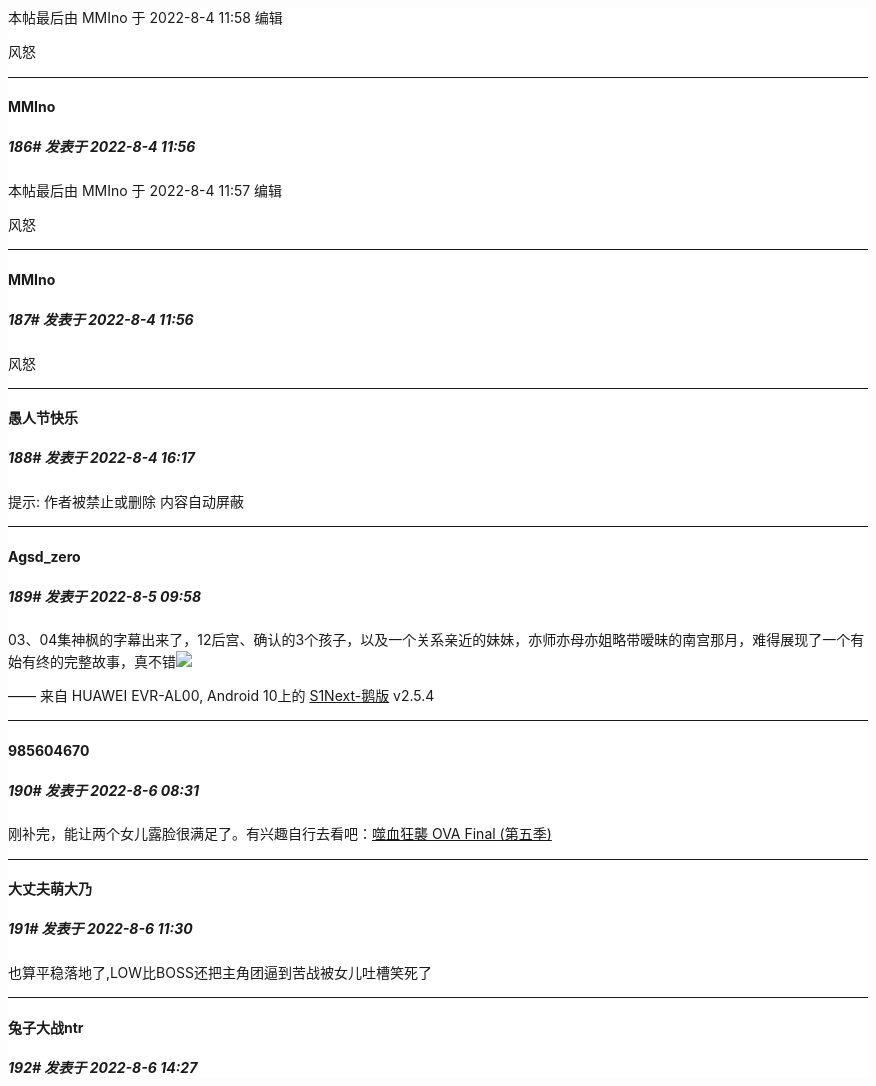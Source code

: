  本帖最后由 MMIno 于 2022-8-4 11:58 编辑 

风怒

*****

####  MMIno  
##### 186#       发表于 2022-8-4 11:56

 本帖最后由 MMIno 于 2022-8-4 11:57 编辑 

风怒

*****

####  MMIno  
##### 187#       发表于 2022-8-4 11:56

风怒

*****

####  愚人节快乐  
##### 188#       发表于 2022-8-4 16:17

提示: 作者被禁止或删除 内容自动屏蔽

*****

####  Agsd_zero  
##### 189#       发表于 2022-8-5 09:58

03、04集神枫的字幕出来了，12后宫、确认的3个孩子，以及一个关系亲近的妹妹，亦师亦母亦姐略带暧昧的南宫那月，难得展现了一个有始有终的完整故事，真不错<img src="https://static.saraba1st.com/image/smiley/face2017/033.png" referrerpolicy="no-referrer">

—— 来自 HUAWEI EVR-AL00, Android 10上的 [S1Next-鹅版](https://github.com/ykrank/S1-Next/releases) v2.5.4

*****

####  985604670  
##### 190#       发表于 2022-8-6 08:31

刚补完，能让两个女儿露脸很满足了。有兴趣自行去看吧：[噬血狂襲 OVA Final (第五季)](https://anime1.me/category/2022%e5%b9%b4%e6%98%a5%e5%ad%a3/%e5%99%ac%e8%a1%80%e7%8b%82%e8%a5%b2-ova-final)

*****

####  大丈夫萌大乃  
##### 191#       发表于 2022-8-6 11:30

也算平稳落地了,LOW比BOSS还把主角团逼到苦战被女儿吐槽笑死了

*****

####  兔子大战ntr  
##### 192#       发表于 2022-8-6 14:27
